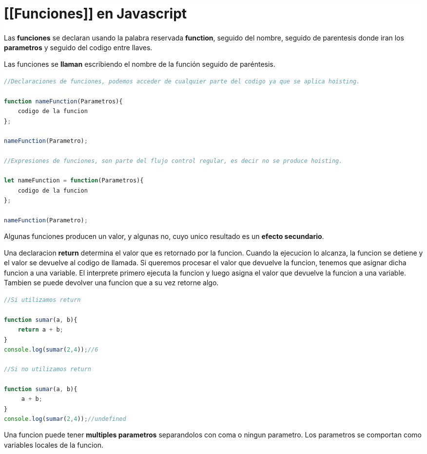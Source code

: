# [[Funciones]] en Javascript

Las **funciones** se declaran usando la palabra reservada **function**, seguido del nombre, seguido de parentesis donde iran los **parametros** y seguido del codigo entre llaves. 

Las funciones se **llaman** escribiendo el nombre de la función seguido de paréntesis.

```javascript
//Declaraciones de funciones, podemos acceder de cualquier parte del codigo ya que se aplica hoisting.

function nameFunction(Parametros){
	codigo de la funcion
};

nameFunction(Parametro);

//Expresiones de funciones, son parte del flujo control regular, es decir no se produce hoisting.

let nameFunction = function(Parametros){
	codigo de la funcion
};

nameFunction(Parametro);
```

Algunas funciones producen un valor, y algunas no, cuyo unico resultado es un **efecto secundario**.

Una declaracion **return** determina el valor que es retornado por la funcion. Cuando la ejecucion lo alcanza, la funcion se detiene y el valor se devuelve al codigo de llamada. Si queremos procesar el valor que devuelve la funcion, tenemos que asignar dicha funcion a una variable. El interprete primero ejecuta la funcion y luego asigna el valor que devuelve la funcion a una variable. Tambien se puede devolver una funcion que a su vez retorne algo.

```javascript
//Si utilizamos return

function sumar(a, b){
	return a + b;
}
console.log(sumar(2,4));//6

//Si no utilizamos return

function sumar(a, b){
	 a + b;
}
console.log(sumar(2,4));//undefined
```

Una funcion puede tener **multiples parametros** separandolos con coma o ningun parametro. Los parametros se comportan como variables locales de la funcion.
